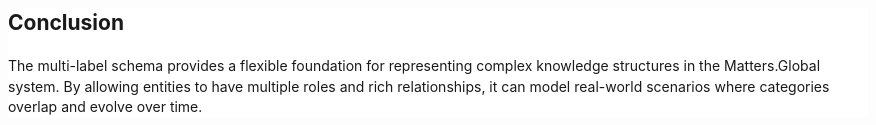 ## Conclusion

The multi-label schema provides a flexible foundation for representing complex knowledge structures in the Matters.Global system. By allowing entities to have multiple roles and rich relationships, it can model real-world scenarios where categories overlap and evolve over time.